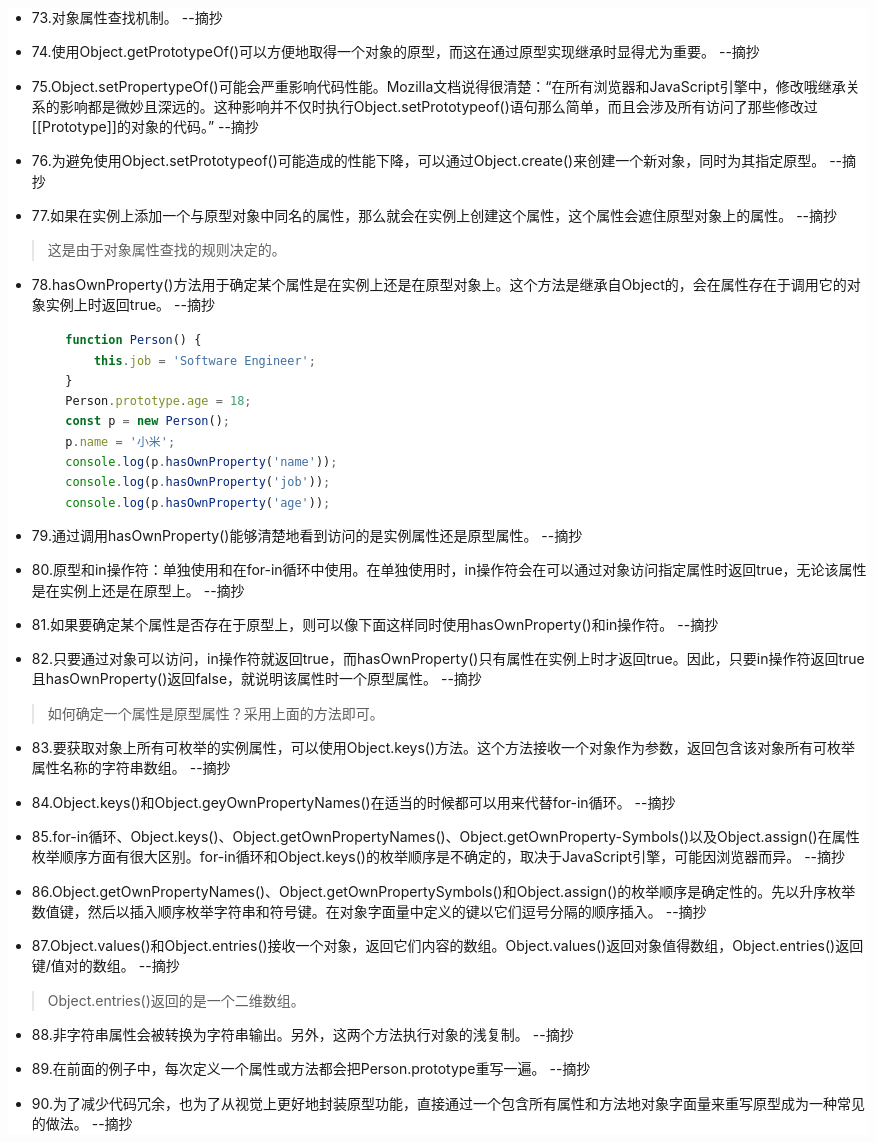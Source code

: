 - 73.对象属性查找机制。 --摘抄

- 74.使用Object.getPrototypeOf()可以方便地取得一个对象的原型，而这在通过原型实现继承时显得尤为重要。 --摘抄

- 75.Object.setPropertypeOf()可能会严重影响代码性能。Mozilla文档说得很清楚：“在所有浏览器和JavaScript引擎中，修改哦继承关系的影响都是微妙且深远的。这种影响并不仅时执行Object.setPrototypeof()语句那么简单，而且会涉及所有访问了那些修改过[[Prototype]]的对象的代码。” --摘抄

- 76.为避免使用Object.setPrototypeof()可能造成的性能下降，可以通过Object.create()来创建一个新对象，同时为其指定原型。 --摘抄

- 77.如果在实例上添加一个与原型对象中同名的属性，那么就会在实例上创建这个属性，这个属性会遮住原型对象上的属性。 --摘抄

>这是由于对象属性查找的规则决定的。

- 78.hasOwnProperty()方法用于确定某个属性是在实例上还是在原型对象上。这个方法是继承自Object的，会在属性存在于调用它的对象实例上时返回true。 --摘抄

```javascript
        function Person() {
            this.job = 'Software Engineer';
        }
        Person.prototype.age = 18;
        const p = new Person();
        p.name = '小米';
        console.log(p.hasOwnProperty('name'));
        console.log(p.hasOwnProperty('job'));
        console.log(p.hasOwnProperty('age'));
```

- 79.通过调用hasOwnProperty()能够清楚地看到访问的是实例属性还是原型属性。 --摘抄

- 80.原型和in操作符：单独使用和在for-in循环中使用。在单独使用时，in操作符会在可以通过对象访问指定属性时返回true，无论该属性是在实例上还是在原型上。 --摘抄

- 81.如果要确定某个属性是否存在于原型上，则可以像下面这样同时使用hasOwnProperty()和in操作符。 --摘抄

- 82.只要通过对象可以访问，in操作符就返回true，而hasOwnProperty()只有属性在实例上时才返回true。因此，只要in操作符返回true且hasOwnProperty()返回false，就说明该属性时一个原型属性。 --摘抄

>如何确定一个属性是原型属性？采用上面的方法即可。

- 83.要获取对象上所有可枚举的实例属性，可以使用Object.keys()方法。这个方法接收一个对象作为参数，返回包含该对象所有可枚举属性名称的字符串数组。 --摘抄

- 84.Object.keys()和Object.geyOwnPropertyNames()在适当的时候都可以用来代替for-in循环。 --摘抄

- 85.for-in循环、Object.keys()、Object.getOwnPropertyNames()、Object.getOwnProperty-Symbols()以及Object.assign()在属性枚举顺序方面有很大区别。for-in循环和Object.keys()的枚举顺序是不确定的，取决于JavaScript引擎，可能因浏览器而异。 --摘抄

- 86.Object.getOwnPropertyNames()、Object.getOwnPropertySymbols()和Object.assign()的枚举顺序是确定性的。先以升序枚举数值键，然后以插入顺序枚举字符串和符号键。在对象字面量中定义的键以它们逗号分隔的顺序插入。 --摘抄

- 87.Object.values()和Object.entries()接收一个对象，返回它们内容的数组。Object.values()返回对象值得数组，Object.entries()返回键/值对的数组。 --摘抄

>Object.entries()返回的是一个二维数组。

- 88.非字符串属性会被转换为字符串输出。另外，这两个方法执行对象的浅复制。 --摘抄

- 89.在前面的例子中，每次定义一个属性或方法都会把Person.prototype重写一遍。 --摘抄

- 90.为了减少代码冗余，也为了从视觉上更好地封装原型功能，直接通过一个包含所有属性和方法地对象字面量来重写原型成为一种常见的做法。 --摘抄

```javascript

```